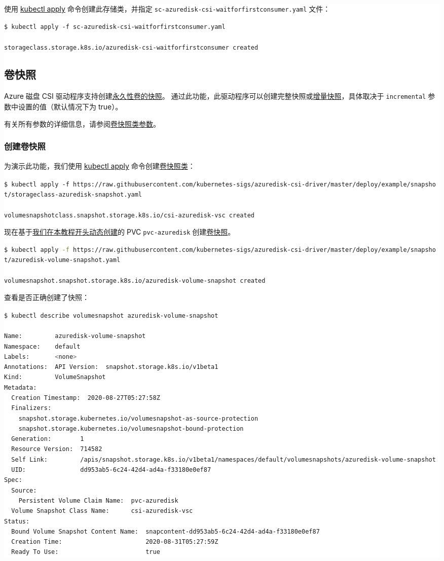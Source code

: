 使用 [kubectl apply][kubectl-apply] 命令创建此存储类，并指定 `sc-azuredisk-csi-waitforfirstconsumer.yaml` 文件：

```console
$ kubectl apply -f sc-azuredisk-csi-waitforfirstconsumer.yaml

storageclass.storage.k8s.io/azuredisk-csi-waitforfirstconsumer created
```

## <a name="volume-snapshots"></a>卷快照

Azure 磁盘 CSI 驱动程序支持创建[永久性卷的快照](https://kubernetes-csi.github.io/docs/snapshot-restore-feature.html)。 通过此功能，此驱动程序可以创建完整快照或[增量快照](../virtual-machines/disks-incremental-snapshots.md)，具体取决于 `incremental` 参数中设置的值（默认情况下为 true）。

有关所有参数的详细信息，请参阅[卷快照类参数](https://github.com/kubernetes-sigs/azuredisk-csi-driver/blob/master/docs/driver-parameters.md#volumesnapshotclass)。

### <a name="create-a-volume-snapshot"></a>创建卷快照

为演示此功能，我们使用 [kubectl apply][kubectl-apply] 命令创建[卷快照类](https://github.com/kubernetes-sigs/azuredisk-csi-driver/blob/master/deploy/example/snapshot/storageclass-azuredisk-snapshot.yaml)：

```console
$ kubectl apply -f https://raw.githubusercontent.com/kubernetes-sigs/azuredisk-csi-driver/master/deploy/example/snapshot/storageclass-azuredisk-snapshot.yaml

volumesnapshotclass.snapshot.storage.k8s.io/csi-azuredisk-vsc created
```

现在基于[我们在本教程开头动态创建](#dynamically-create-azure-disk-pvs-by-using-the-built-in-storage-classes)的 PVC `pvc-azuredisk` 创建[卷快照](https://github.com/kubernetes-sigs/azuredisk-csi-driver/blob/master/deploy/example/snapshot/azuredisk-volume-snapshot.yaml)。

```bash
$ kubectl apply -f https://raw.githubusercontent.com/kubernetes-sigs/azuredisk-csi-driver/master/deploy/example/snapshot/azuredisk-volume-snapshot.yaml

volumesnapshot.snapshot.storage.k8s.io/azuredisk-volume-snapshot created
```

查看是否正确创建了快照：

```bash
$ kubectl describe volumesnapshot azuredisk-volume-snapshot

Name:         azuredisk-volume-snapshot
Namespace:    default
Labels:       <none>
Annotations:  API Version:  snapshot.storage.k8s.io/v1beta1
Kind:         VolumeSnapshot
Metadata:
  Creation Timestamp:  2020-08-27T05:27:58Z
  Finalizers:
    snapshot.storage.kubernetes.io/volumesnapshot-as-source-protection
    snapshot.storage.kubernetes.io/volumesnapshot-bound-protection
  Generation:        1
  Resource Version:  714582
  Self Link:         /apis/snapshot.storage.k8s.io/v1beta1/namespaces/default/volumesnapshots/azuredisk-volume-snapshot
  UID:               dd953ab5-6c24-42d4-ad4a-f33180e0ef87
Spec:
  Source:
    Persistent Volume Claim Name:  pvc-azuredisk
  Volume Snapshot Class Name:      csi-azuredisk-vsc
Status:
  Bound Volume Snapshot Content Name:  snapcontent-dd953ab5-6c24-42d4-ad4a-f33180e0ef87
  Creation Time:                       2020-08-31T05:27:59Z
  Ready To Use:                        true
```

[access-modes]: https://kubernetes.io/docs/concepts/storage/persistent-volumes/#access-modes
[kubectl-apply]: https://kubernetes.io/docs/reference/generated/kubectl/kubectl-commands#apply
[kubectl-get]: https://kubernetes.io/docs/reference/generated/kubectl/kubectl-commands#get
[kubernetes-storage-classes]: https://kubernetes.io/docs/concepts/storage/storage-classes/
[kubernetes-volumes]: https://kubernetes.io/docs/concepts/storage/persistent-volumes/
[managed-disk-pricing-performance]: https://azure.microsoft.com/pricing/details/managed-disks/
[azure-disk-volume]: azure-disk-volume.md
[azure-files-pvc]: azure-files-dynamic-pv.md
[premium-storage]: ../virtual-machines/disks-types.md
[az-disk-list]: /cli/azure/disk#az_disk_list
[az-snapshot-create]: /cli/azure/snapshot#az_snapshot_create
[az-disk-create]: /cli/azure/disk#az_disk_create
[az-disk-show]: /cli/azure/disk#az_disk_show
[aks-quickstart-cli]: kubernetes-walkthrough.md
[aks-quickstart-portal]: kubernetes-walkthrough-portal.md
[install-azure-cli]: /cli/azure/install-azure-cli
[operator-best-practices-storage]: operator-best-practices-storage.md
[concepts-storage]: concepts-storage.md
[storage-class-concepts]: concepts-storage.md#storage-classes
[az-extension-add]: /cli/azure/extension#az_extension_add
[az-extension-update]: /cli/azure/extension#az_extension_update
[az-feature-register]: /cli/azure/feature#az_feature_register
[az-feature-list]: /cli/azure/feature#az_feature_list
[az-provider-register]: /cli/azure/provider#az_provider_register